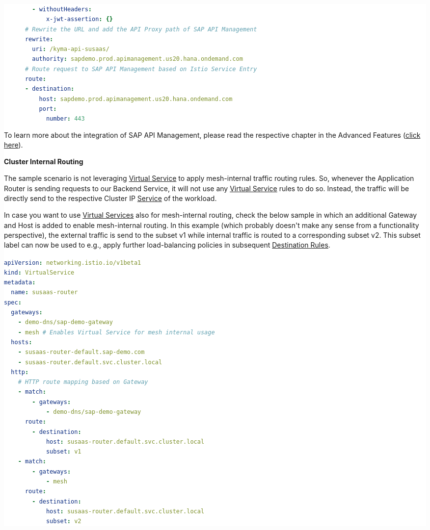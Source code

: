 ```yaml
        - withoutHeaders:
            x-jwt-assertion: {}
      # Rewrite the URL and add the API Proxy path of SAP API Management
      rewrite:
        uri: /kyma-api-susaas/
        authority: sapdemo.prod.apimanagement.us20.hana.ondemand.com
      # Route request to SAP API Management based on Istio Service Entry 
      route:
      - destination:
          host: sapdemo.prod.apimanagement.us20.hana.ondemand.com
          port:
            number: 443
```

To learn more about the integration of SAP API Management, please read the respective chapter in the Advanced Features ([click here](../../../3-advanced/8-integrate-sap-api-management/README.md)).

**Cluster Internal Routing**

The sample scenario is not leveraging [Virtual Service](#virtual-service) to apply mesh-internal traffic routing rules. So, whenever the Application Router is sending requests to our Backend Service, it will not use any [Virtual Service](#virtual-service) rules to do so. Instead, the traffic will be directly send to the respective Cluster IP [Service](#service) of the workload. 

In case you want to use [Virtual Services](#virtual-service) also for mesh-internal routing, check the below sample in which an additional Gateway and Host is added to enable mesh-internal routing. In this example (which probably doesn't make any sense from a functionality perspective), the external traffic is send to the subset v1 while internal traffic is routed to a corresponding subset v2. This subset label can now be used to e.g., apply further load-balancing policies in subsequent [Destination Rules](#destination-rule). 

```yaml
apiVersion: networking.istio.io/v1beta1
kind: VirtualService
metadata:
  name: susaas-router
spec:
  gateways: 
    - demo-dns/sap-demo-gateway
    - mesh # Enables Virtual Service for mesh internal usage
  hosts: 
    - susaas-router-default.sap-demo.com
    - susaas-router.default.svc.cluster.local 
  http:
    # HTTP route mapping based on Gateway
    - match:
        - gateways:
            - demo-dns/sap-demo-gateway
      route:
        - destination:
            host: susaas-router.default.svc.cluster.local
            subset: v1
    - match:
        - gateways:
            - mesh
      route:
        - destination:
            host: susaas-router.default.svc.cluster.local
            subset: v2
```

